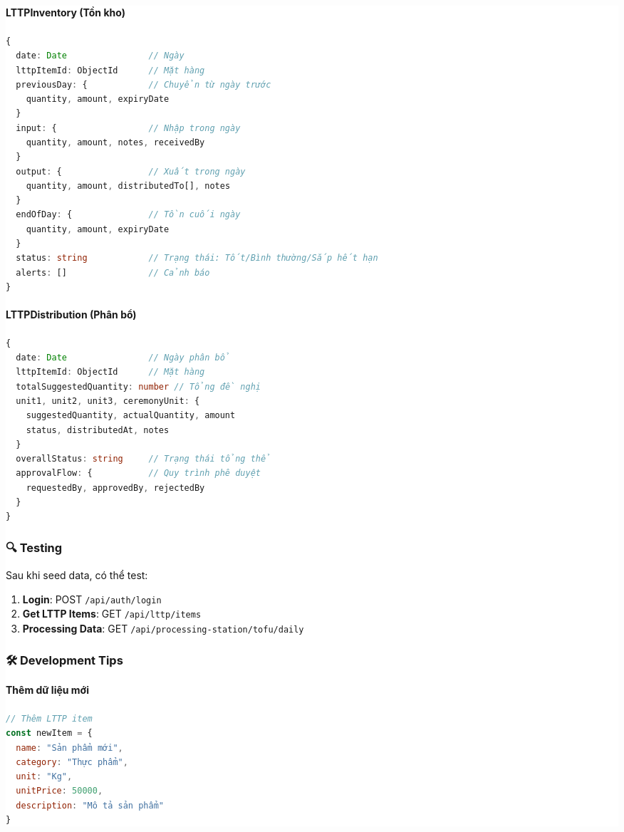 #### LTTPInventory (Tồn kho)
```typescript
{
  date: Date                // Ngày
  lttpItemId: ObjectId      // Mặt hàng
  previousDay: {            // Chuyển từ ngày trước
    quantity, amount, expiryDate
  }
  input: {                  // Nhập trong ngày
    quantity, amount, notes, receivedBy
  }
  output: {                 // Xuất trong ngày
    quantity, amount, distributedTo[], notes
  }
  endOfDay: {               // Tồn cuối ngày
    quantity, amount, expiryDate
  }
  status: string            // Trạng thái: Tốt/Bình thường/Sắp hết hạn
  alerts: []                // Cảnh báo
}
```

#### LTTPDistribution (Phân bổ)
```typescript
{
  date: Date                // Ngày phân bổ
  lttpItemId: ObjectId      // Mặt hàng
  totalSuggestedQuantity: number // Tổng đề nghị
  unit1, unit2, unit3, ceremonyUnit: {
    suggestedQuantity, actualQuantity, amount
    status, distributedAt, notes
  }
  overallStatus: string     // Trạng thái tổng thể
  approvalFlow: {           // Quy trình phê duyệt
    requestedBy, approvedBy, rejectedBy
  }
}
```

### 🔍 Testing

Sau khi seed data, có thể test:

1. **Login**: POST `/api/auth/login`
2. **Get LTTP Items**: GET `/api/lttp/items`
3. **Processing Data**: GET `/api/processing-station/tofu/daily`

### 🛠️ Development Tips

#### Thêm dữ liệu mới
```javascript
// Thêm LTTP item
const newItem = {
  name: "Sản phẩm mới",
  category: "Thực phẩm",
  unit: "Kg", 
  unitPrice: 50000,
  description: "Mô tả sản phẩm"
}
```

